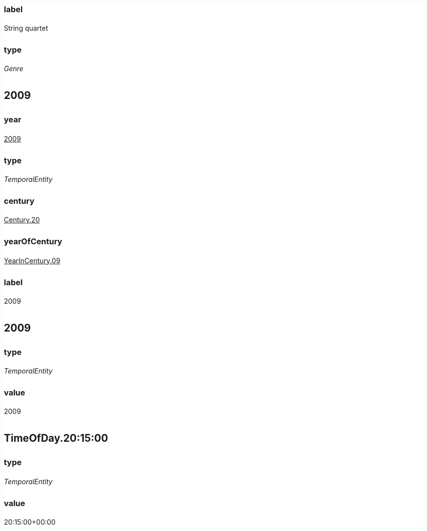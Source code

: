### label


String quartet

### type


*Genre*

## 2009

### year


[2009](#2009)

### type


*TemporalEntity*

### century


[Century.20](#Century.20)

### yearOfCentury


[YearInCentury.09](#YearInCentury.09)

### label


2009

## 2009

### type


*TemporalEntity*

### value


2009

## TimeOfDay.20:15:00

### type


*TemporalEntity*

### value


20:15:00+00:00